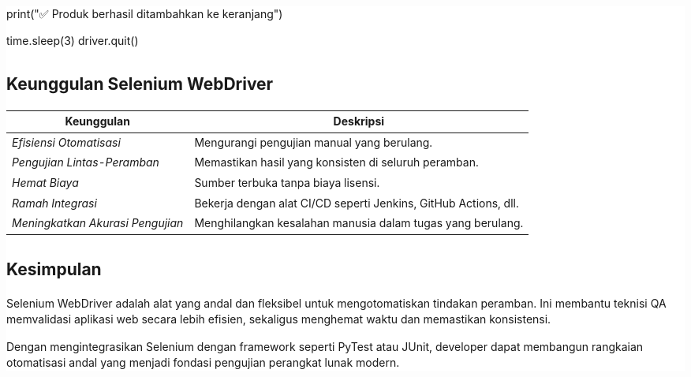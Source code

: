 print("✅ Produk berhasil ditambahkan ke keranjang")

time.sleep(3)
driver.quit()

## Keunggulan Selenium WebDriver
| Keunggulan | Deskripsi |
| -------------------------- | --------------------------------------------------------- |
| *Efisiensi Otomatisasi* | Mengurangi pengujian manual yang berulang. |
| *Pengujian Lintas-Peramban* | Memastikan hasil yang konsisten di seluruh peramban. |
| *Hemat Biaya* | Sumber terbuka tanpa biaya lisensi. |
| *Ramah Integrasi* | Bekerja dengan alat CI/CD seperti Jenkins, GitHub Actions, dll. |
| *Meningkatkan Akurasi Pengujian* | Menghilangkan kesalahan manusia dalam tugas yang berulang. |

## Kesimpulan

Selenium WebDriver adalah alat yang andal dan fleksibel untuk mengotomatiskan tindakan peramban.
Ini membantu teknisi QA memvalidasi aplikasi web secara lebih efisien, sekaligus menghemat waktu dan memastikan konsistensi.

Dengan mengintegrasikan Selenium dengan framework seperti PyTest atau JUnit, developer dapat membangun rangkaian otomatisasi andal yang menjadi fondasi pengujian perangkat lunak modern.